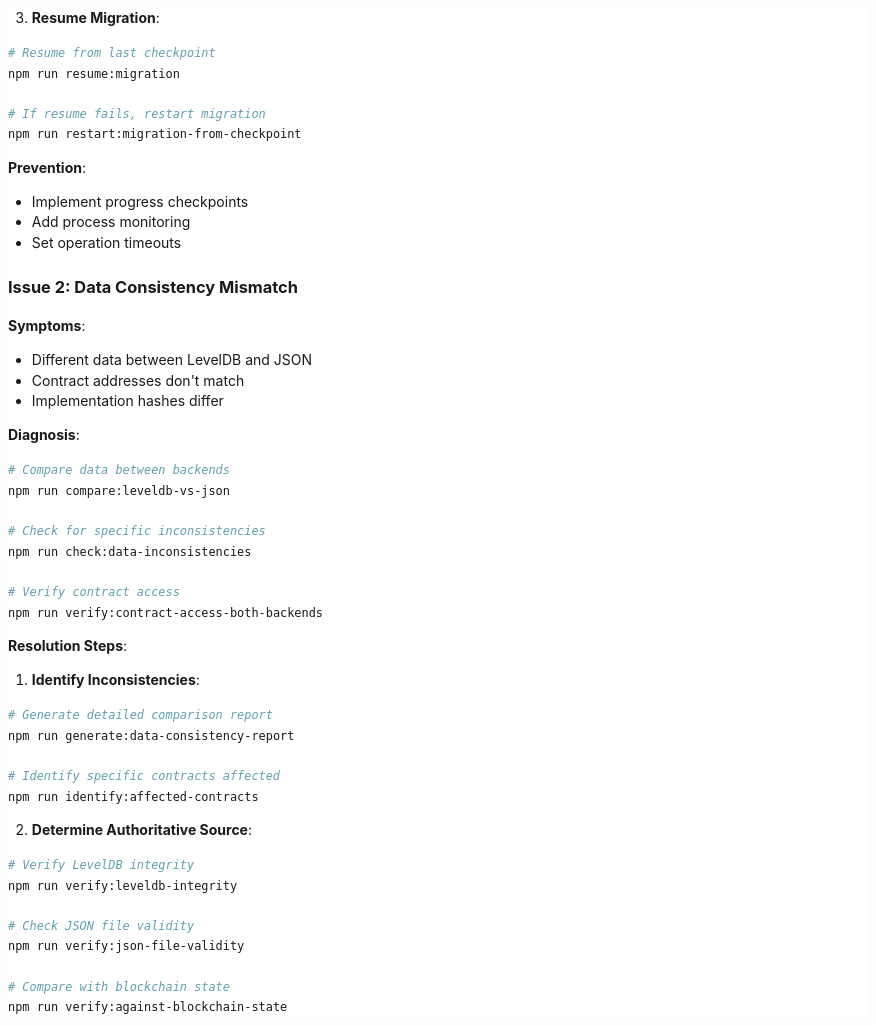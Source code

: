 3. **Resume Migration**:
```bash
# Resume from last checkpoint
npm run resume:migration

# If resume fails, restart migration
npm run restart:migration-from-checkpoint
```

**Prevention**:
- Implement progress checkpoints
- Add process monitoring
- Set operation timeouts

### Issue 2: Data Consistency Mismatch

**Symptoms**:
- Different data between LevelDB and JSON
- Contract addresses don't match
- Implementation hashes differ

**Diagnosis**:
```bash
# Compare data between backends
npm run compare:leveldb-vs-json

# Check for specific inconsistencies
npm run check:data-inconsistencies

# Verify contract access
npm run verify:contract-access-both-backends
```

**Resolution Steps**:
1. **Identify Inconsistencies**:
```bash
# Generate detailed comparison report
npm run generate:data-consistency-report

# Identify specific contracts affected
npm run identify:affected-contracts
```

2. **Determine Authoritative Source**:
```bash
# Verify LevelDB integrity
npm run verify:leveldb-integrity

# Check JSON file validity
npm run verify:json-file-validity

# Compare with blockchain state
npm run verify:against-blockchain-state
```
